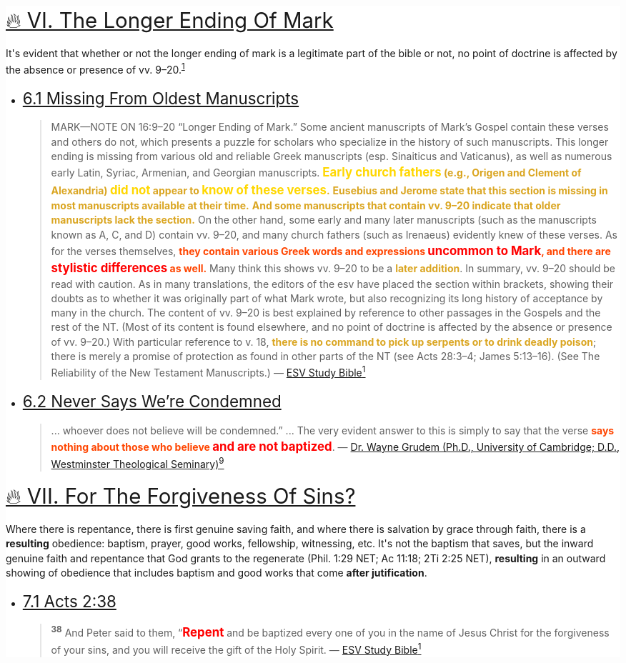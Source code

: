<a name="mark" href="#contents" style="font-size:2.1em">🔥 VI. The Longer Ending Of Mark</a>

It's evident that whether or not the longer ending of mark is a legitimate part of the bible or not, no point of doctrine is affected by the absence or presence of vv. 9–20.<sup><a href="#esvsb_cite">1</a></sup>

- <a name="mss" href="#contents" style="font-size:1.6em">6.1 Missing From Oldest Manuscripts</a>

    > MARK—NOTE ON 16:9–20 “Longer Ending of Mark.” Some ancient manuscripts of Mark’s Gospel contain these verses and others do not, which presents a puzzle for scholars who specialize in the history of such manuscripts. This longer ending is missing from various old and reliable Greek manuscripts (esp. Sinaiticus and Vaticanus), as well as numerous early Latin, Syriac, Armenian, and Georgian manuscripts. <span style="font-weight:bold;color:GoldenRod;"><span style="font-size:1.2em;color:Gold;">Early church fathers</span> (e.g., Origen and Clement of Alexandria) <span style="font-size:1.2em;color:Gold;">did not</span> appear to <span style="font-size:1.2em;color:Gold;">know of these verses</span>.</span> <span style="font-weight:bold;color:GoldenRod;">Eusebius and Jerome state that this section is missing in most manuscripts available at their time.</span> <span style="font-weight:bold;color:GoldenRod;">And some manuscripts that contain vv. 9–20 indicate that older manuscripts lack the section.</span> On the other hand, some early and many later manuscripts (such as the manuscripts known as A, C, and D) contain vv. 9–20, and many church fathers (such as Irenaeus) evidently knew of these verses. As for the verses themselves, <span style="font-weight:bold;color:orangered;">they contain various Greek words and expressions <span style="font-size:1.2em;color:red;">uncommon to Mark</span>, and there are <span style="font-size:1.2em;color:red;">stylistic differences</span> as well.</span> Many think this shows vv. 9–20 to be a <span style="font-weight:bold;color:GoldenRod;">later addition</span>. In summary, vv. 9–20 should be read with caution. As in many translations, the editors of the esv have placed the section within brackets, showing their doubts as to whether it was originally part of what Mark wrote, but also recognizing its long history of acceptance by many in the church. The content of vv. 9–20 is best explained by reference to other passages in the Gospels and the rest of the NT. (Most of its content is found elsewhere, and no point of doctrine is affected by the absence or presence of vv. 9–20.) With particular reference to v. 18, <span style="font-weight:bold;color:GoldenRod;">there is no command to pick up serpents or to drink deadly poison</span>; there is merely a promise of protection as found in other parts of the NT (see Acts 28:3–4; James 5:13–16). (See The Reliability of the New Testament Manuscripts.) &mdash; <a href="#esvsb_cite">ESV Study Bible<sup>1</sup></a>

- <a name="condemned" href="#contents" style="font-size:1.6em">6.2 Never Says We’re Condemned</a>

    > ... whoever does not believe will be condemned.&rdquo; ... The very evident answer to this is simply to say that the verse <span style="font-weight:bold;color:orangered;">says nothing about those who believe <span style="font-size:1.2em;color:red;">and are not baptized</span></span>. &mdash; <a href="#grudem">Dr. Wayne Grudem (Ph.D., University of Cambridge; D.D., Westminster Theological Seminary)<sup>9</sup></a>

<a name="forgiveness" href="#contents" style="font-size:2.1em">🔥 VII. For The Forgiveness Of Sins?</a>

Where there is repentance, there is first genuine saving faith, and where there is salvation by grace through faith, there is a **resulting** obedience: baptism, prayer, good works, fellowship, witnessing, etc. It's not the baptism that saves, but the inward genuine faith and repentance that God grants to the regenerate (Phil. 1:29 NET; Ac 11:18; 2Ti 2:25 NET), **resulting** in an outward showing of obedience that includes baptism and good works that come **after jutification**.

- <a name="Acts2:38" href="#contents" style="font-size:1.6em">7.1 Acts 2:38</a>

    > <sup style="font-weight:bold;">38</sup> And Peter said to them, “<span style="font-weight:bold;font-size:1.2em;color:red;">Repent</span> and be baptized every one of you in the name of Jesus Christ for the forgiveness of your sins, and you will receive the gift of the Holy Spirit. &mdash; <a href="#esvsb_cite">ESV Study Bible<sup>1</sup></a>
